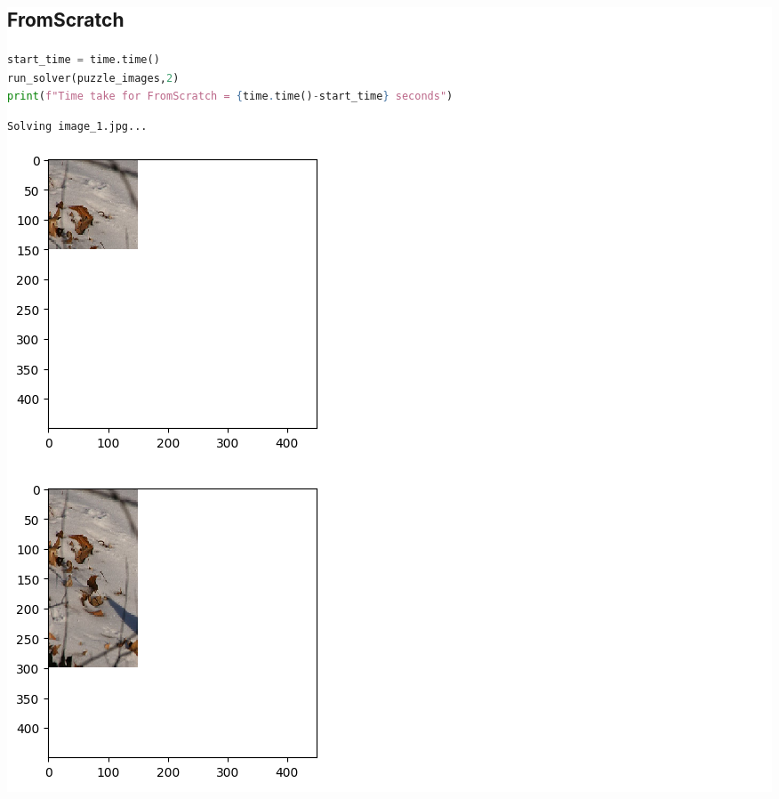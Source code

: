 
## FromScratch






```python
start_time = time.time()
run_solver(puzzle_images,2)
print(f"Time take for FromScratch = {time.time()-start_time} seconds")
```

    
    Solving image_1.jpg...



![png](Solvers_in_action_step_by_step_files/Solvers_in_action_step_by_step_20_1.png)



![png](Solvers_in_action_step_by_step_files/Solvers_in_action_step_by_step_20_2.png)
